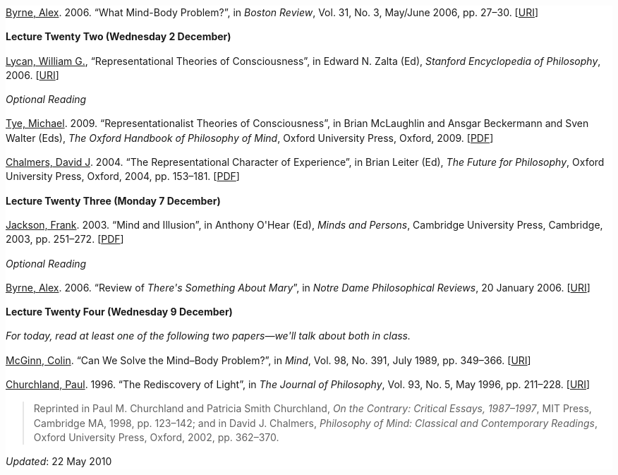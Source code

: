 <p><a href="http://web.mit.edu/philos/www/byrne.html">Byrne, Alex</a>. 2006. &ldquo;What Mind-Body Problem?&rdquo;, in <em>Boston Review</em>, Vol. 31, No. 3, May/June 2006, pp. 27&ndash;30. [<a href="http://bostonreview.net/BR31.3/byrne.html">URI</a>]</p>

<a name="l22"> </a>
<p><strong>Lecture Twenty Two (Wednesday 2 December)</strong></p>

<p><a href="http://www.unc.edu/%7Eujanel/">Lycan, William G.</a>, &ldquo;Representational Theories of Consciousness&rdquo;, in Edward N. Zalta (Ed), <em>Stanford Encyclopedia of Philosophy</em>, 2006. [<a href="http://plato.stanford.edu/entries/consciousness-representational/">URI</a>]</p>

<p><em>Optional Reading</em></p>

<p><a href="http://www.utexas.edu/cola/depts/philosophy/faculty/tye/">Tye, Michael</a>. 2009. &ldquo;Representationalist Theories of Consciousness&rdquo;, in Brian McLaughlin and Ansgar Beckermann and Sven Walter (Eds), <em>The Oxford Handbook of Philosophy of Mind</em>, Oxford University Press, Oxford, 2009. [<a href="https://webspace.utexas.edu/tyem/www/RepresentationalistTheoriesOfConsciousness.pdf">PDF</a>]</p>

<p><a href="http://consc.net/">Chalmers, David J</a>. 2004. &ldquo;The Representational Character of Experience&rdquo;, in Brian Leiter (Ed), <em>The Future for Philosophy</em>, Oxford University Press, Oxford, 2004, pp. 153&ndash;181. [<a href="http://consc.net/papers/representation.pdf">PDF</a>]</p>

<a name="l23"> </a>
<p><strong>Lecture Twenty Three (Monday 7 December)</strong></p>

<p><a href="http://philrsss.anu.edu.au/people-defaults/fcj/index.php3">Jackson, Frank</a>. 2003. &ldquo;Mind and Illusion&rdquo;, in Anthony O'Hear (Ed), <em>Minds and Persons</em>, Cambridge University Press, Cambridge, 2003, pp. 251&ndash;272. [<a href="http://consciousness.anu.edu.au/jackson/mindillusion.pdf">PDF</a>]</p>

<p><em>Optional Reading</em></p>

<p><a href="http://web.mit.edu/philos/www/byrne.html">Byrne, Alex</a>. 2006. &ldquo;Review of <em>There's Something About Mary</em>&rdquo;, in <em>Notre Dame Philosophical Reviews</em>, 20 January 2006. [<a href="http://ndpr.nd.edu/review.cfm?id=5561">URI</a>]</p>

<a name="l24"> </a>
<p><strong>Lecture Twenty Four (Wednesday 9 December)</strong></p>

<p><em>For today, read at least one of the following two papers&mdash;we'll talk about both in class.</em></p>

<p><a href="http://www.colinmcginnblog.com/">McGinn, Colin</a>. &ldquo;Can We Solve the Mind&ndash;Body Problem?&rdquo;, in <em>Mind</em>, Vol. 98, No. 391, July 1989, pp. 349&ndash;366. [<a href="http://links.jstor.org/sici?sici=0026-4423%28198907%292%3A98%3A391%3C349%3ACWSTMP%3E2.0.CO%3B2-3">URI</a>]</p>

<p><a href="http://philosophy.ucsd.edu/faculty/pchurchland/">Churchland, Paul</a>. 1996. &ldquo;The Rediscovery of Light&rdquo;, in <em>The Journal of Philosophy</em>, Vol. 93, No. 5, May 1996, pp. 211&ndash;228. [<a href="http://www.jstor.org/stable/2940998">URI</a>]</p>

<blockquote class="note">Reprinted in Paul M. Churchland and Patricia Smith Churchland, <em>On the Contrary: Critical Essays, 1987&ndash;1997</em>, MIT Press, Cambridge MA, 1998, pp. 123&ndash;142; and in David J. Chalmers, <em>Philosophy of Mind: Classical and Contemporary Readings</em>, Oxford University Press, Oxford, 2002, pp. 362&ndash;370.</blockquote>

*Updated*: 22 May 2010